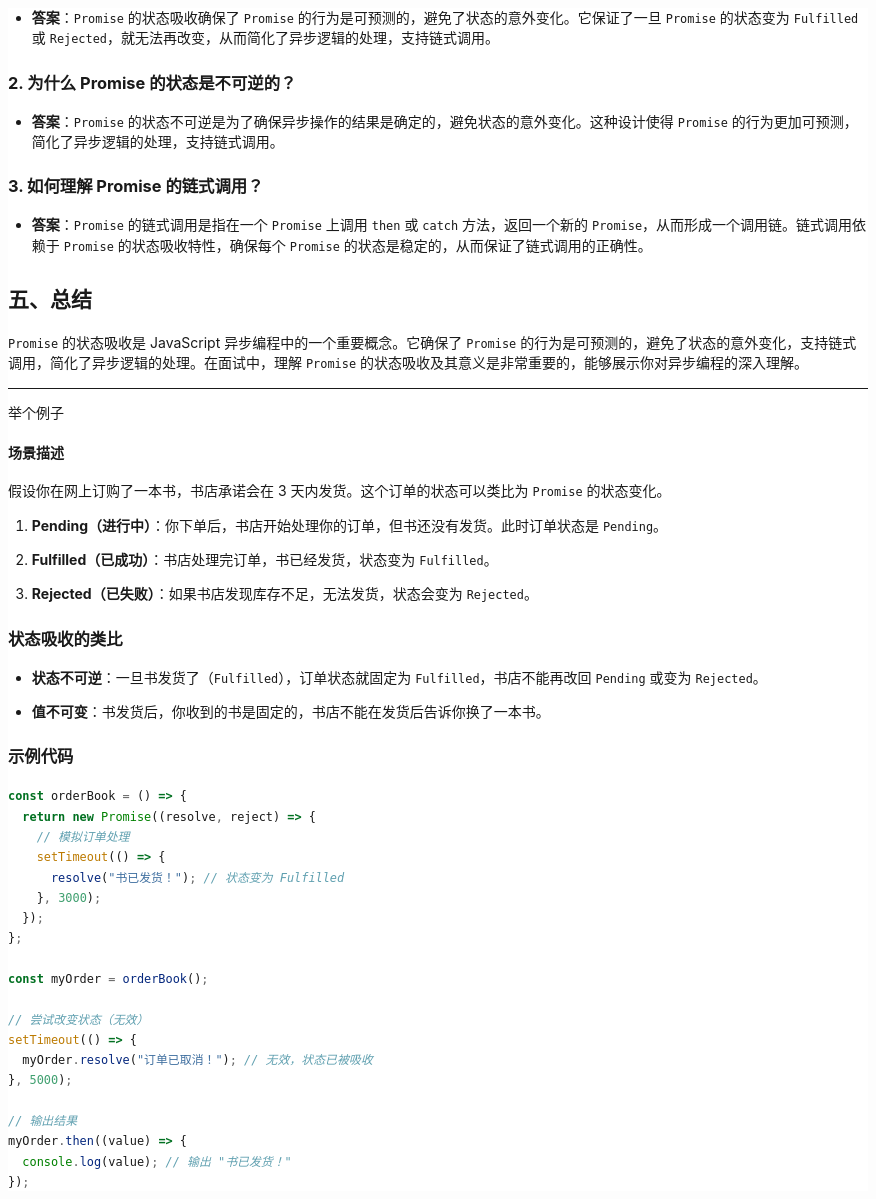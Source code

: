 - **答案**：`Promise` 的状态吸收确保了 `Promise` 的行为是可预测的，避免了状态的意外变化。它保证了一旦 `Promise` 的状态变为 `Fulfilled` 或 `Rejected`，就无法再改变，从而简化了异步逻辑的处理，支持链式调用。
    

### 2. 为什么 Promise 的状态是不可逆的？

- **答案**：`Promise` 的状态不可逆是为了确保异步操作的结果是确定的，避免状态的意外变化。这种设计使得 `Promise` 的行为更加可预测，简化了异步逻辑的处理，支持链式调用。
    

### 3. 如何理解 Promise 的链式调用？

- **答案**：`Promise` 的链式调用是指在一个 `Promise` 上调用 `then` 或 `catch` 方法，返回一个新的 `Promise`，从而形成一个调用链。链式调用依赖于 `Promise` 的状态吸收特性，确保每个 `Promise` 的状态是稳定的，从而保证了链式调用的正确性。


## 五、总结

`Promise` 的状态吸收是 JavaScript 异步编程中的一个重要概念。它确保了 `Promise` 的行为是可预测的，避免了状态的意外变化，支持链式调用，简化了异步逻辑的处理。在面试中，理解 `Promise` 的状态吸收及其意义是非常重要的，能够展示你对异步编程的深入理解。


---

举个例子
#### 场景描述

假设你在网上订购了一本书，书店承诺会在 3 天内发货。这个订单的状态可以类比为 `Promise` 的状态变化。

1. **Pending（进行中）**：你下单后，书店开始处理你的订单，但书还没有发货。此时订单状态是 `Pending`。
    
2. **Fulfilled（已成功）**：书店处理完订单，书已经发货，状态变为 `Fulfilled`。
    
3. **Rejected（已失败）**：如果书店发现库存不足，无法发货，状态会变为 `Rejected`。
    

### 状态吸收的类比

- **状态不可逆**：一旦书发货了（`Fulfilled`），订单状态就固定为 `Fulfilled`，书店不能再改回 `Pending` 或变为 `Rejected`。
    
- **值不可变**：书发货后，你收到的书是固定的，书店不能在发货后告诉你换了一本书。
    

### 示例代码


```javascript
const orderBook = () => {
  return new Promise((resolve, reject) => {
    // 模拟订单处理
    setTimeout(() => {
      resolve("书已发货！"); // 状态变为 Fulfilled
    }, 3000);
  });
};

const myOrder = orderBook();

// 尝试改变状态（无效）
setTimeout(() => {
  myOrder.resolve("订单已取消！"); // 无效，状态已被吸收
}, 5000);

// 输出结果
myOrder.then((value) => {
  console.log(value); // 输出 "书已发货！"
});
```
